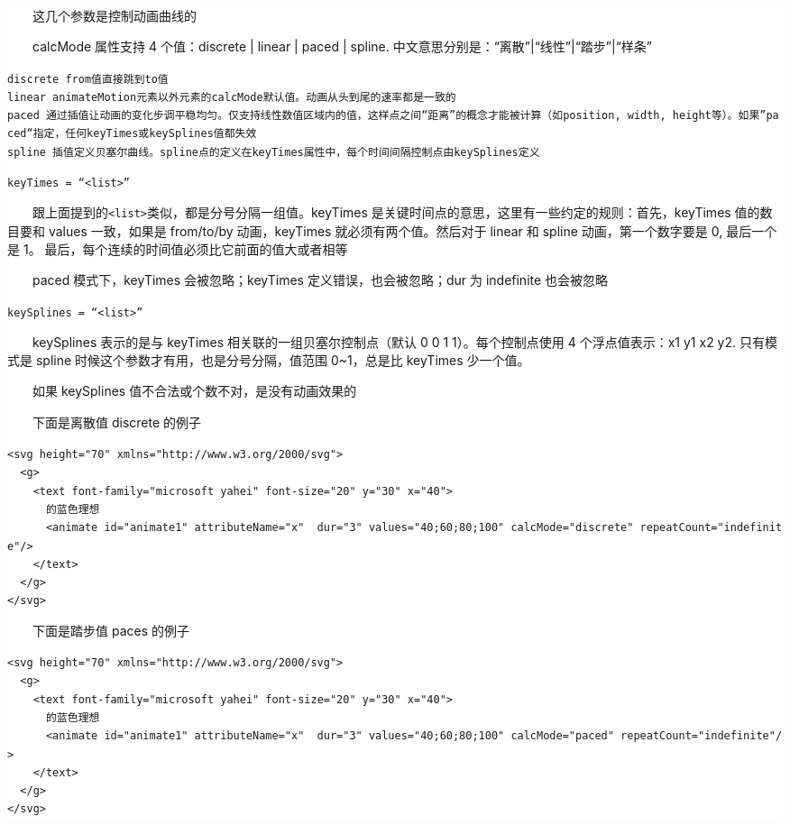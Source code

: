 &emsp;&emsp;这几个参数是控制动画曲线的

&emsp;&emsp;calcMode 属性支持 4 个值：discrete | linear | paced | spline. 中文意思分别是：“离散”|“线性”|“踏步”|“样条”

```
discrete from值直接跳到to值
linear animateMotion元素以外元素的calcMode默认值。动画从头到尾的速率都是一致的
paced 通过插值让动画的变化步调平稳均匀。仅支持线性数值区域内的值，这样点之间“距离”的概念才能被计算（如position, width, height等）。如果”paced“指定，任何keyTimes或keySplines值都失效
spline 插值定义贝塞尔曲线。spline点的定义在keyTimes属性中，每个时间间隔控制点由keySplines定义
```

```
keyTimes = “<list>”
```

&emsp;&emsp;跟上面提到的`<list>`类似，都是分号分隔一组值。keyTimes 是关键时间点的意思，这里有一些约定的规则：首先，keyTimes 值的数目要和 values 一致，如果是 from/to/by 动画，keyTimes 就必须有两个值。然后对于 linear 和 spline 动画，第一个数字要是 0, 最后一个是 1。 最后，每个连续的时间值必须比它前面的值大或者相等

&emsp;&emsp;paced 模式下，keyTimes 会被忽略；keyTimes 定义错误，也会被忽略；dur 为 indefinite 也会被忽略

```
keySplines = “<list>”
```

&emsp;&emsp;keySplines 表示的是与 keyTimes 相关联的一组贝塞尔控制点（默认 0 0 1 1）。每个控制点使用 4 个浮点值表示：x1 y1 x2 y2. 只有模式是 spline 时候这个参数才有用，也是分号分隔，值范围 0~1，总是比 keyTimes 少一个值。

&emsp;&emsp;如果 keySplines 值不合法或个数不对，是没有动画效果的

&emsp;&emsp;下面是离散值 discrete 的例子

```
<svg height="70" xmlns="http://www.w3.org/2000/svg">
  <g>
    <text font-family="microsoft yahei" font-size="20" y="30" x="40">
      的蓝色理想
      <animate id="animate1" attributeName="x"  dur="3" values="40;60;80;100" calcMode="discrete" repeatCount="indefinite"/>
    </text>
  </g>
</svg>
```

<iframe style="width: 100%; height: 100px;" src="https://demo.xiaohuochai.site/js/svg/animate/a10.html" frameborder="0" width="230" height="240"></iframe>

&emsp;&emsp;下面是踏步值 paces 的例子

```
<svg height="70" xmlns="http://www.w3.org/2000/svg">
  <g>
    <text font-family="microsoft yahei" font-size="20" y="30" x="40">
      的蓝色理想
      <animate id="animate1" attributeName="x"  dur="3" values="40;60;80;100" calcMode="paced" repeatCount="indefinite"/>
    </text>
  </g>
</svg>
```
